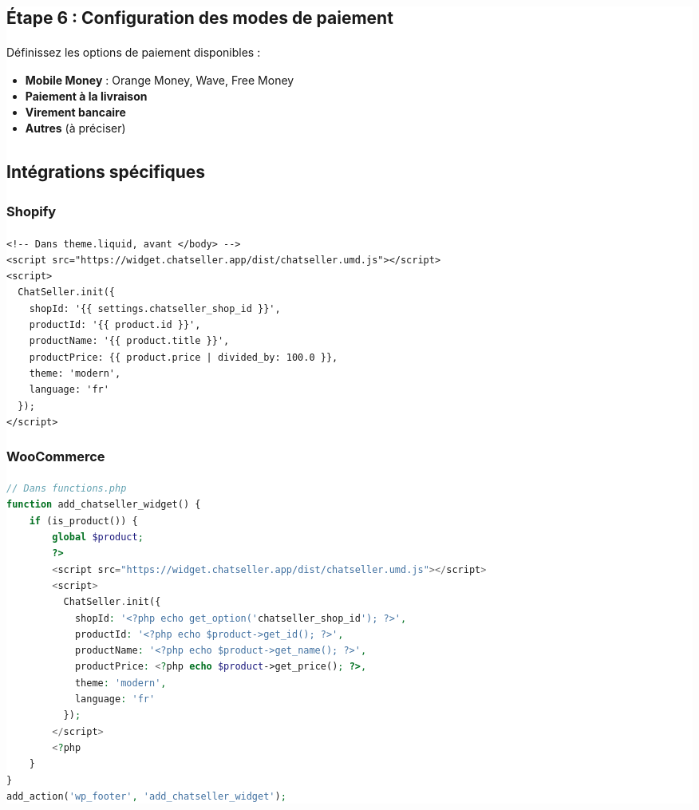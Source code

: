 ## Étape 6 : Configuration des modes de paiement

Définissez les options de paiement disponibles :

- **Mobile Money** : Orange Money, Wave, Free Money
- **Paiement à la livraison**
- **Virement bancaire**
- **Autres** (à préciser)

## Intégrations spécifiques

### Shopify

```liquid
<!-- Dans theme.liquid, avant </body> -->
<script src="https://widget.chatseller.app/dist/chatseller.umd.js"></script>
<script>
  ChatSeller.init({
    shopId: '{{ settings.chatseller_shop_id }}',
    productId: '{{ product.id }}',
    productName: '{{ product.title }}',
    productPrice: {{ product.price | divided_by: 100.0 }},
    theme: 'modern',
    language: 'fr'
  });
</script>
```

### WooCommerce

```php
// Dans functions.php
function add_chatseller_widget() {
    if (is_product()) {
        global $product;
        ?>
        <script src="https://widget.chatseller.app/dist/chatseller.umd.js"></script>
        <script>
          ChatSeller.init({
            shopId: '<?php echo get_option('chatseller_shop_id'); ?>',
            productId: '<?php echo $product->get_id(); ?>',
            productName: '<?php echo $product->get_name(); ?>',
            productPrice: <?php echo $product->get_price(); ?>,
            theme: 'modern',
            language: 'fr'
          });
        </script>
        <?php
    }
}
add_action('wp_footer', 'add_chatseller_widget');
```
